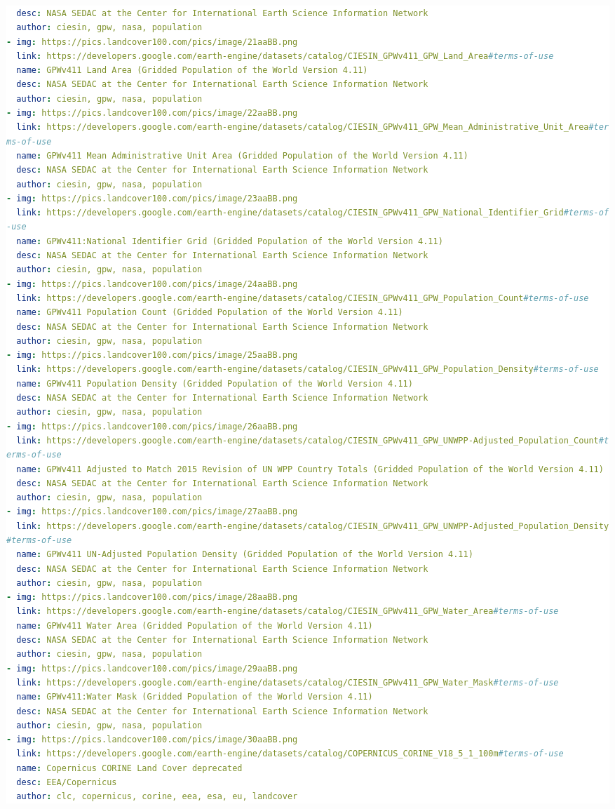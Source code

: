 ```yaml
  desc: NASA SEDAC at the Center for International Earth Science Information Network
  author: ciesin, gpw, nasa, population
- img: https://pics.landcover100.com/pics/image/21aaBB.png
  link: https://developers.google.com/earth-engine/datasets/catalog/CIESIN_GPWv411_GPW_Land_Area#terms-of-use
  name: GPWv411 Land Area (Gridded Population of the World Version 4.11)
  desc: NASA SEDAC at the Center for International Earth Science Information Network
  author: ciesin, gpw, nasa, population
- img: https://pics.landcover100.com/pics/image/22aaBB.png
  link: https://developers.google.com/earth-engine/datasets/catalog/CIESIN_GPWv411_GPW_Mean_Administrative_Unit_Area#terms-of-use
  name: GPWv411 Mean Administrative Unit Area (Gridded Population of the World Version 4.11)
  desc: NASA SEDAC at the Center for International Earth Science Information Network
  author: ciesin, gpw, nasa, population
- img: https://pics.landcover100.com/pics/image/23aaBB.png
  link: https://developers.google.com/earth-engine/datasets/catalog/CIESIN_GPWv411_GPW_National_Identifier_Grid#terms-of-use
  name: GPWv411:National Identifier Grid (Gridded Population of the World Version 4.11)
  desc: NASA SEDAC at the Center for International Earth Science Information Network
  author: ciesin, gpw, nasa, population
- img: https://pics.landcover100.com/pics/image/24aaBB.png
  link: https://developers.google.com/earth-engine/datasets/catalog/CIESIN_GPWv411_GPW_Population_Count#terms-of-use
  name: GPWv411 Population Count (Gridded Population of the World Version 4.11)
  desc: NASA SEDAC at the Center for International Earth Science Information Network
  author: ciesin, gpw, nasa, population
- img: https://pics.landcover100.com/pics/image/25aaBB.png
  link: https://developers.google.com/earth-engine/datasets/catalog/CIESIN_GPWv411_GPW_Population_Density#terms-of-use
  name: GPWv411 Population Density (Gridded Population of the World Version 4.11)
  desc: NASA SEDAC at the Center for International Earth Science Information Network
  author: ciesin, gpw, nasa, population
- img: https://pics.landcover100.com/pics/image/26aaBB.png
  link: https://developers.google.com/earth-engine/datasets/catalog/CIESIN_GPWv411_GPW_UNWPP-Adjusted_Population_Count#terms-of-use
  name: GPWv411 Adjusted to Match 2015 Revision of UN WPP Country Totals (Gridded Population of the World Version 4.11)
  desc: NASA SEDAC at the Center for International Earth Science Information Network
  author: ciesin, gpw, nasa, population
- img: https://pics.landcover100.com/pics/image/27aaBB.png
  link: https://developers.google.com/earth-engine/datasets/catalog/CIESIN_GPWv411_GPW_UNWPP-Adjusted_Population_Density#terms-of-use
  name: GPWv411 UN-Adjusted Population Density (Gridded Population of the World Version 4.11)
  desc: NASA SEDAC at the Center for International Earth Science Information Network
  author: ciesin, gpw, nasa, population
- img: https://pics.landcover100.com/pics/image/28aaBB.png
  link: https://developers.google.com/earth-engine/datasets/catalog/CIESIN_GPWv411_GPW_Water_Area#terms-of-use
  name: GPWv411 Water Area (Gridded Population of the World Version 4.11)
  desc: NASA SEDAC at the Center for International Earth Science Information Network
  author: ciesin, gpw, nasa, population
- img: https://pics.landcover100.com/pics/image/29aaBB.png
  link: https://developers.google.com/earth-engine/datasets/catalog/CIESIN_GPWv411_GPW_Water_Mask#terms-of-use
  name: GPWv411:Water Mask (Gridded Population of the World Version 4.11)
  desc: NASA SEDAC at the Center for International Earth Science Information Network
  author: ciesin, gpw, nasa, population
- img: https://pics.landcover100.com/pics/image/30aaBB.png
  link: https://developers.google.com/earth-engine/datasets/catalog/COPERNICUS_CORINE_V18_5_1_100m#terms-of-use
  name: Copernicus CORINE Land Cover deprecated
  desc: EEA/Copernicus
  author: clc, copernicus, corine, eea, esa, eu, landcover
```